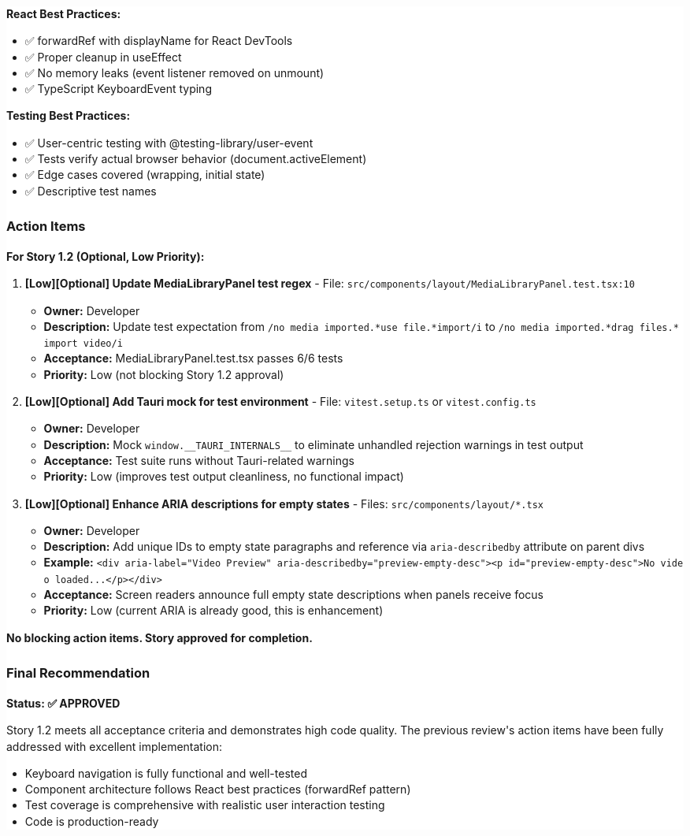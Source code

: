 **React Best Practices:**
- ✅ forwardRef with displayName for React DevTools
- ✅ Proper cleanup in useEffect
- ✅ No memory leaks (event listener removed on unmount)
- ✅ TypeScript KeyboardEvent typing

**Testing Best Practices:**
- ✅ User-centric testing with @testing-library/user-event
- ✅ Tests verify actual browser behavior (document.activeElement)
- ✅ Edge cases covered (wrapping, initial state)
- ✅ Descriptive test names

### Action Items

**For Story 1.2 (Optional, Low Priority):**

1. **[Low][Optional] Update MediaLibraryPanel test regex** - File: `src/components/layout/MediaLibraryPanel.test.tsx:10`
   - **Owner:** Developer
   - **Description:** Update test expectation from `/no media imported.*use file.*import/i` to `/no media imported.*drag files.*import video/i`
   - **Acceptance:** MediaLibraryPanel.test.tsx passes 6/6 tests
   - **Priority:** Low (not blocking Story 1.2 approval)

2. **[Low][Optional] Add Tauri mock for test environment** - File: `vitest.setup.ts` or `vitest.config.ts`
   - **Owner:** Developer
   - **Description:** Mock `window.__TAURI_INTERNALS__` to eliminate unhandled rejection warnings in test output
   - **Acceptance:** Test suite runs without Tauri-related warnings
   - **Priority:** Low (improves test output cleanliness, no functional impact)

3. **[Low][Optional] Enhance ARIA descriptions for empty states** - Files: `src/components/layout/*.tsx`
   - **Owner:** Developer
   - **Description:** Add unique IDs to empty state paragraphs and reference via `aria-describedby` attribute on parent divs
   - **Example:** `<div aria-label="Video Preview" aria-describedby="preview-empty-desc"><p id="preview-empty-desc">No video loaded...</p></div>`
   - **Acceptance:** Screen readers announce full empty state descriptions when panels receive focus
   - **Priority:** Low (current ARIA is already good, this is enhancement)

**No blocking action items. Story approved for completion.**

### Final Recommendation

**Status: ✅ APPROVED**

Story 1.2 meets all acceptance criteria and demonstrates high code quality. The previous review's action items have been fully addressed with excellent implementation:

- Keyboard navigation is fully functional and well-tested
- Component architecture follows React best practices (forwardRef pattern)
- Test coverage is comprehensive with realistic user interaction testing
- Code is production-ready
